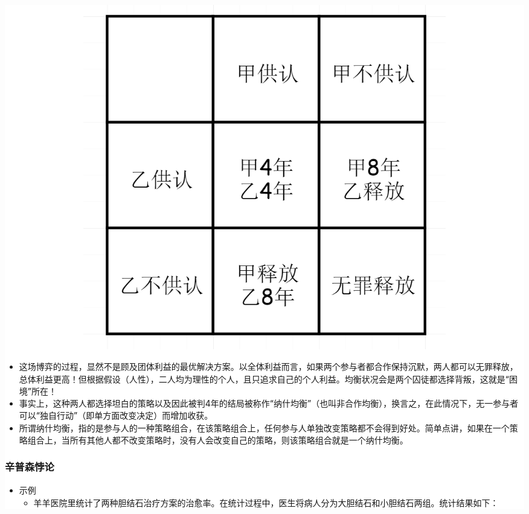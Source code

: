   <div align=center>
  <img src="../_images/technology/囚徒困境.jpg" width="600">
  </div>

  * 这场博弈的过程，显然不是顾及团体利益的最优解决方案。以全体利益而言，如果两个参与者都合作保持沉默，两人都可以无罪释放，总体利益更高！但根据假设（人性），二人均为理性的个人，且只追求自己的个人利益。均衡状况会是两个囚徒都选择背叛，这就是“困境”所在！
  * 事实上，这种两人都选择坦白的策略以及因此被判4年的结局被称作“纳什均衡”（也叫非合作均衡），换言之，在此情况下，无一参与者可以“独自行动”（即单方面改变决定）而增加收获。
  * 所谓纳什均衡，指的是参与人的一种策略组合，在该策略组合上，任何参与人单独改变策略都不会得到好处。简单点讲，如果在一个策略组合上，当所有其他人都不改变策略时，没有人会改变自己的策略，则该策略组合就是一个纳什均衡。

### 辛普森悖论
* 示例
  * 羊羊医院里统计了两种胆结石治疗方案的治愈率。在统计过程中，医生将病人分为大胆结石和小胆结石两组。统计结果如下：

